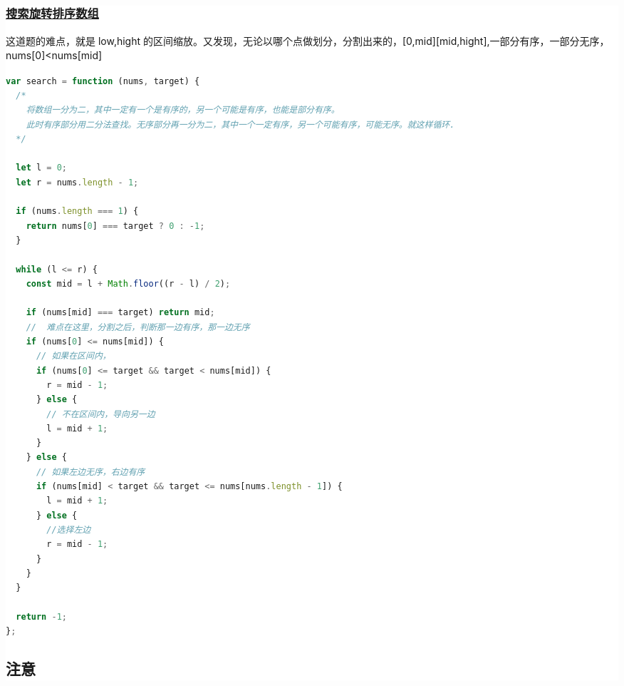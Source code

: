 ```js
```

### [搜索旋转排序数组](https://leetcode-cn.com/problems/search-in-rotated-sorted-array/)

这道题的难点，就是 low,hight 的区间缩放。又发现，无论以哪个点做划分，分割出来的，[0,mid][mid,hight],一部分有序，一部分无序， nums[0]<nums[mid]

```js
var search = function (nums, target) {
  /*
    将数组一分为二，其中一定有一个是有序的，另一个可能是有序，也能是部分有序。
    此时有序部分用二分法查找。无序部分再一分为二，其中一个一定有序，另一个可能有序，可能无序。就这样循环. 
  */

  let l = 0;
  let r = nums.length - 1;

  if (nums.length === 1) {
    return nums[0] === target ? 0 : -1;
  }

  while (l <= r) {
    const mid = l + Math.floor((r - l) / 2);

    if (nums[mid] === target) return mid;
    //  难点在这里，分割之后，判断那一边有序，那一边无序
    if (nums[0] <= nums[mid]) {
      // 如果在区间内，
      if (nums[0] <= target && target < nums[mid]) {
        r = mid - 1;
      } else {
        // 不在区间内，导向另一边
        l = mid + 1;
      }
    } else {
      // 如果左边无序，右边有序
      if (nums[mid] < target && target <= nums[nums.length - 1]) {
        l = mid + 1;
      } else {
        //选择左边
        r = mid - 1;
      }
    }
  }

  return -1;
};
```

## 注意
